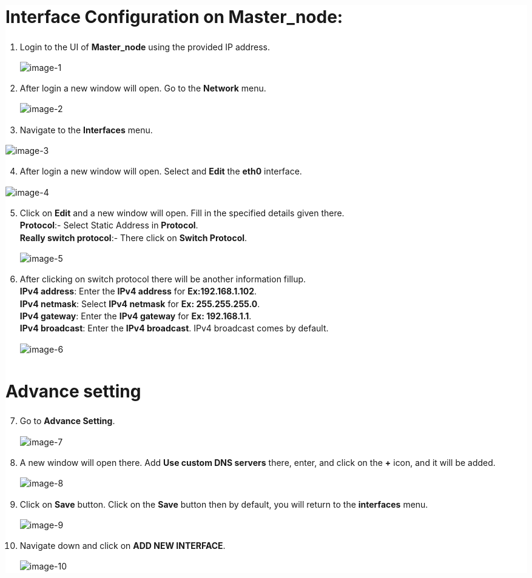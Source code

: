 # Interface Configuration on Master_node: 

1.	Login to the UI of **Master_node** using the provided IP address.                                                        

  	![image-1](https://github.com/Nancypatel1103/ComplianceClient/assets/153616269/58c057cb-f18e-48b7-9fee-73eec24686b0)                

2. After login a new window will open. Go to the **Network** menu.                                                        

   ![image-2](https://github.com/Nancypatel1103/ComplianceClient/assets/153616269/6427ccdc-bff4-4f13-81a6-83e715910497)              

3.	Navigate to the **Interfaces** menu.                                                                                 

   ![image-3](https://github.com/Nancypatel1103/ComplianceClient/assets/153616269/49991c68-41df-4ceb-827a-c70235203cce)              

4.	After login a new window will open. Select and **Edit** the **eth0** interface.                                                         

   ![image-4](https://github.com/Nancypatel1103/ComplianceClient/assets/153616269/0b0d67c1-c405-4281-b348-99273fb802fb)            

5. Click on **Edit** and a new window will open. Fill in the specified details given there.                                                                                                   
   **Protocol**:- Select Static Address in **Protocol**.                                                                                                                                   
   **Really switch protocol**:- There click on **Switch Protocol**.                                                                                                                      

   ![image-5](https://github.com/Nancypatel1103/ComplianceClient/assets/153616269/e00c1ede-81ed-42bc-a0bf-947d0ae798b2)            

6. After clicking on switch protocol there will be another information fillup.                                                                                      
   **IPv4 address**: Enter the **IPv4 address** for **Ex:192.168.1.102**.                                                                          
   **IPv4 netmask**: Select **IPv4 netmask** for **Ex: 255.255.255.0**.                                                                                                          
   **IPv4 gateway**: Enter the **IPv4 gateway** for **Ex: 192.168.1.1**.                                                                                                                   
   **IPv4 broadcast**: Enter the **IPv4 broadcast**. IPv4 broadcast comes by default.                                                                  

   ![image-6](https://github.com/Nancypatel1103/ComplianceClient/assets/153616269/ea148934-ffbb-4dda-9a1c-2acf2a88489d)

# Advance setting

7. Go to **Advance Setting**.                                                                                         

   ![image-7](https://github.com/Nancypatel1103/ComplianceClient/assets/153616269/6d446c22-fbad-4894-89d1-2055eefcf704)

8. A new window will open there. Add **Use custom DNS servers** there, enter, and click on the **+** icon, and it will be added.              

   ![image-8](https://github.com/Nancypatel1103/ComplianceClient/assets/153616269/2e1e38cb-3102-487a-b499-3057db1e7ed9)

9. Click on **Save** button. Click on the **Save** button then by default, you will return to the **interfaces** menu.                 

   ![image-9](https://github.com/Nancypatel1103/ComplianceClient/assets/153616269/f3fee8c7-ac5c-4304-8b43-c291b5e14268)

10. Navigate down and click on **ADD NEW INTERFACE**.                       

    ![image-10](https://github.com/Nancypatel1103/ComplianceClient/assets/153616269/06bc0f32-5d29-495a-977b-e68dd899ac34)
